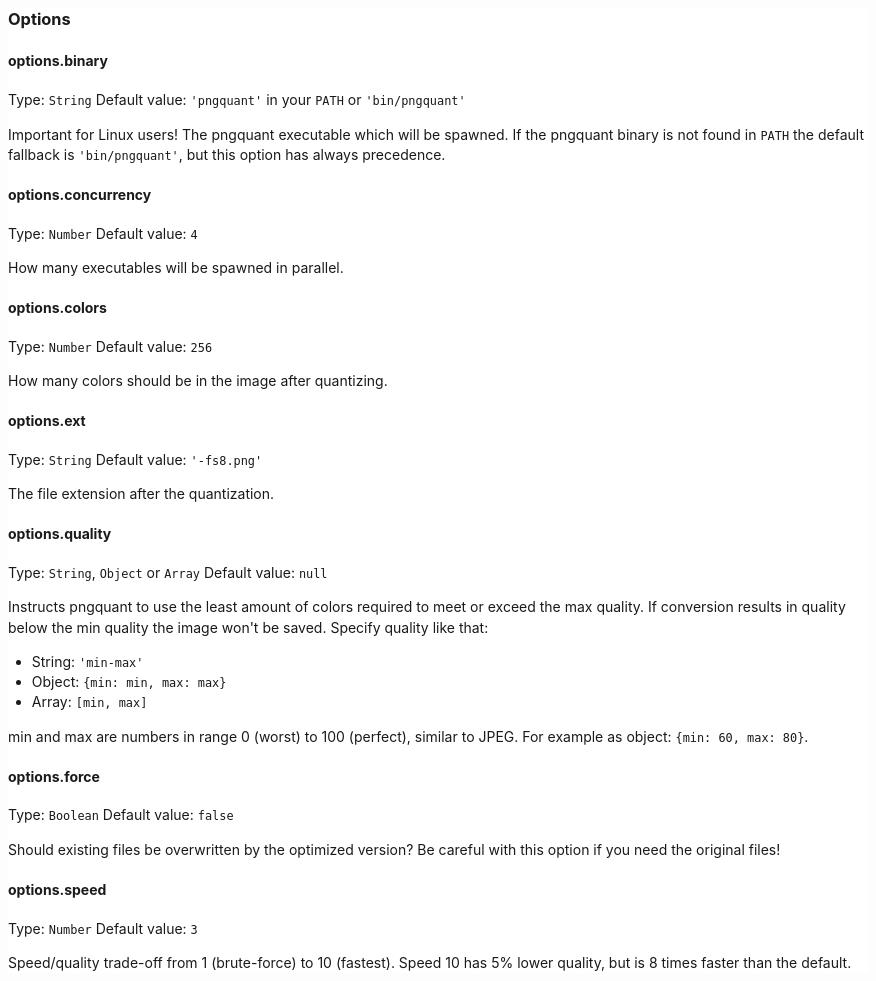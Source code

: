 ### Options

#### options.binary
Type: `String`
Default value: `'pngquant'` in your `PATH` or `'bin/pngquant'`

Important for Linux users!
The pngquant executable which will be spawned. If the pngquant binary is not found in `PATH` the default fallback is `'bin/pngquant'`, but this option has always precedence.

#### options.concurrency
Type: `Number`
Default value: `4`

How many executables will be spawned in parallel.

#### options.colors
Type: `Number`
Default value: `256`

How many colors should be in the image after quantizing.

#### options.ext
Type: `String`
Default value: `'-fs8.png'`

The file extension after the quantization.

#### options.quality
Type: `String`, `Object` or `Array`
Default value: `null`

Instructs pngquant to use the least amount of colors required to meet or exceed the max quality.
If conversion results in quality below the min quality the image won't be saved.
Specify quality like that:
* String: `'min-max'`
* Object: `{min: min, max: max}`
* Array: `[min, max]`

min and max are numbers in range 0 (worst) to 100 (perfect), similar to JPEG.
For example as object: `{min: 60, max: 80}`.

#### options.force
Type: `Boolean`
Default value: `false`

Should existing files be overwritten by the optimized version? Be careful with this option if you need the original files!

#### options.speed
Type: `Number`
Default value: `3`

Speed/quality trade-off from 1 (brute-force) to 10 (fastest). Speed 10 has 5% lower quality, but is 8 times faster than the default.
